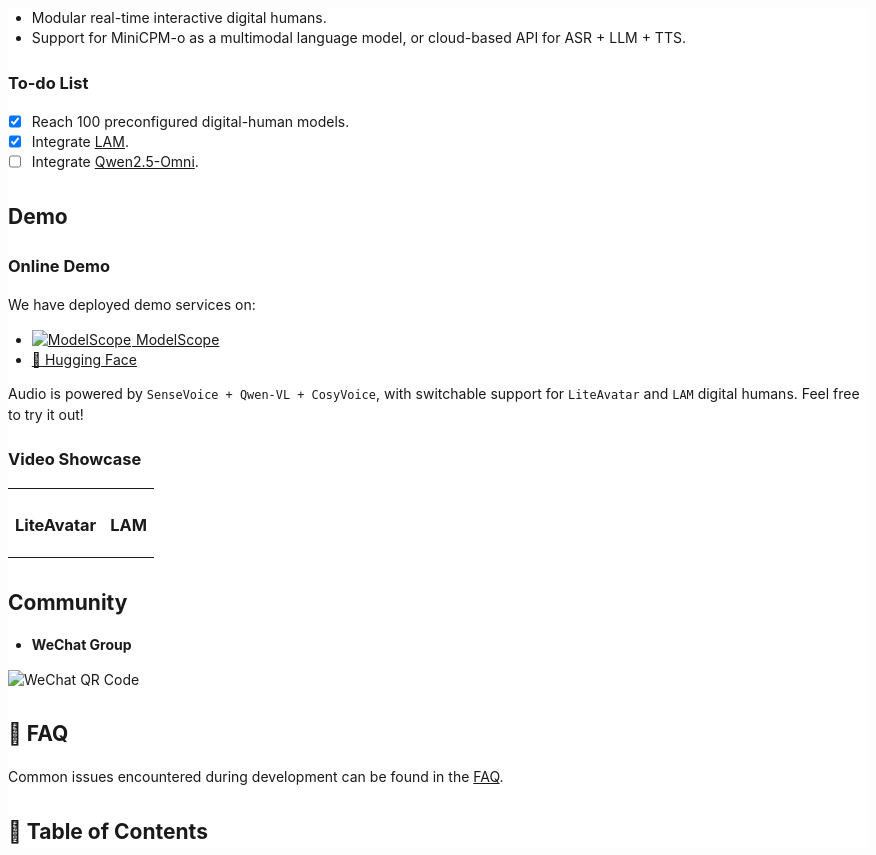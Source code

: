   * Modular real-time interactive digital humans.
  * Support for MiniCPM-o as a multimodal language model, or cloud-based API for ASR + LLM + TTS.

### To-do List

* [x] Reach 100 preconfigured digital-human models.
* [x] Integrate [LAM](https://github.com/aigc3d/LAM).
* [ ] Integrate [Qwen2.5-Omni](https://github.com/QwenLM/Qwen2.5-Omni).

## Demo

### Online Demo

We have deployed demo services on:

* <a href="https://www.modelscope.cn/studios/HumanAIGC-Engineering/open-avatar-chat" target="_blank"><img alt="ModelScope" style="height: 10px; margin-right: 1px;" src="./assets/images/modelscope_logo.png"> ModelScope</a>
* <a href="https://huggingface.co/spaces/HumanAIGC-Engineering-Team/open-avatar-chat" target="_blank">🤗 Hugging Face</a>

Audio is powered by `SenseVoice + Qwen-VL + CosyVoice`, with switchable support for `LiteAvatar` and `LAM` digital humans. Feel free to try it out!

### Video Showcase

<table>
  <tr>
    <td align="center">
      <h3>LiteAvatar</h3>
      <video controls src="https://github.com/user-attachments/assets/e2861200-84b0-4c7a-93f0-f46268a0878b"></video>
    </td>
    <td align="center">
      <h3>LAM</h3>
      <video controls src="https://github.com/user-attachments/assets/a72a8c33-39dd-4656-a4a9-b76c5487c711"></video>
    </td>
  </tr>
</table>

## Community

* **WeChat Group**

<img alt="WeChat QR Code" src="https://github.com/HumanAIGC-Engineering/OpenAvatarChat/blob/main/assets/images/community_wechat.png" width="200" height="200"/>

## 🚨 FAQ

Common issues encountered during development can be found in the [FAQ](./docs/FAQ.md).

## 📖 Table of Contents
